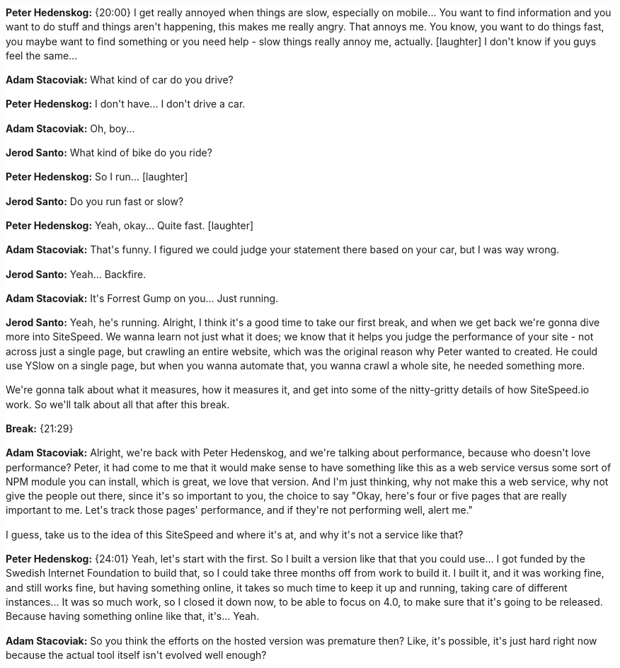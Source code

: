 **Peter Hedenskog:** \{20:00\} I get really annoyed when things are slow, especially on mobile... You want to find information and you want to do stuff and things aren't happening, this makes me really angry. That annoys me. You know, you want to do things fast, you maybe want to find something or you need help - slow things really annoy me, actually. \[laughter\] I don't know if you guys feel the same...

**Adam Stacoviak:** What kind of car do you drive?

**Peter Hedenskog:** I don't have... I don't drive a car.

**Adam Stacoviak:** Oh, boy...

**Jerod Santo:** What kind of bike do you ride?

**Peter Hedenskog:** So I run... \[laughter\]

**Jerod Santo:** Do you run fast or slow?

**Peter Hedenskog:** Yeah, okay... Quite fast. \[laughter\]

**Adam Stacoviak:** That's funny. I figured we could judge your statement there based on your car, but I was way wrong.

**Jerod Santo:** Yeah... Backfire.

**Adam Stacoviak:** It's Forrest Gump on you... Just running.

**Jerod Santo:** Yeah, he's running. Alright, I think it's a good time to take our first break, and when we get back we're gonna dive more into SiteSpeed. We wanna learn not just what it does; we know that it helps you judge the performance of your site - not across just a single page, but crawling an entire website, which was the original reason why Peter wanted to created. He could use YSlow on a single page, but when you wanna automate that, you wanna crawl a whole site, he needed something more.

We're gonna talk about what it measures, how it measures it, and get into some of the nitty-gritty details of how SiteSpeed.io work. So we'll talk about all that after this break.

**Break:** \{21:29\}

**Adam Stacoviak:** Alright, we're back with Peter Hedenskog, and we're talking about performance, because who doesn't love performance? Peter, it had come to me that it would make sense to have something like this as a web service versus some sort of NPM module you can install, which is great, we love that version. And I'm just thinking, why not make this a web service, why not give the people out there, since it's so important to you, the choice to say "Okay, here's four or five pages that are really important to me. Let's track those pages' performance, and if they're not performing well, alert me."

I guess, take us to the idea of this SiteSpeed and where it's at, and why it's not a service like that?

**Peter Hedenskog:** \{24:01\} Yeah, let's start with the first. So I built a version like that that you could use... I got funded by the Swedish Internet Foundation to build that, so I could take three months off from work to build it. I built it, and it was working fine, and still works fine, but having something online, it takes so much time to keep it up and running, taking care of different instances... It was so much work, so I closed it down now, to be able to focus on 4.0, to make sure that it's going to be released. Because having something online like that, it's... Yeah.

**Adam Stacoviak:** So you think the efforts on the hosted version was premature then? Like, it's possible, it's just hard right now because the actual tool itself isn't evolved well enough?
